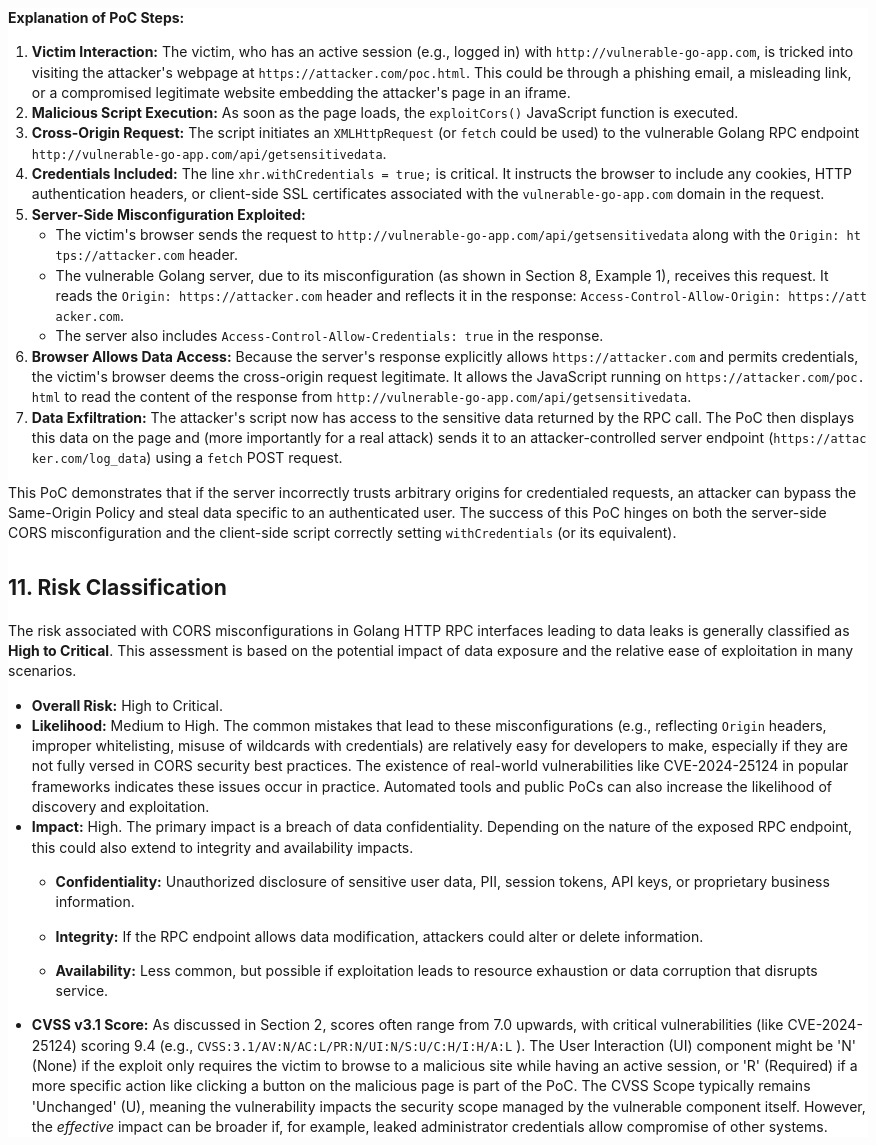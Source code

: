 **Explanation of PoC Steps:**

1. **Victim Interaction:** The victim, who has an active session (e.g., logged in) with `http://vulnerable-go-app.com`, is tricked into visiting the attacker's webpage at `https://attacker.com/poc.html`. This could be through a phishing email, a misleading link, or a compromised legitimate website embedding the attacker's page in an iframe.
2. **Malicious Script Execution:** As soon as the page loads, the `exploitCors()` JavaScript function is executed.
3. **Cross-Origin Request:** The script initiates an `XMLHttpRequest` (or `fetch` could be used) to the vulnerable Golang RPC endpoint `http://vulnerable-go-app.com/api/getsensitivedata`.
4. **Credentials Included:** The line `xhr.withCredentials = true;` is critical. It instructs the browser to include any cookies, HTTP authentication headers, or client-side SSL certificates associated with the `vulnerable-go-app.com` domain in the request.
5. **Server-Side Misconfiguration Exploited:**
    - The victim's browser sends the request to `http://vulnerable-go-app.com/api/getsensitivedata` along with the `Origin: https://attacker.com` header.
    - The vulnerable Golang server, due to its misconfiguration (as shown in Section 8, Example 1), receives this request. It reads the `Origin: https://attacker.com` header and reflects it in the response: `Access-Control-Allow-Origin: https://attacker.com`.
    - The server also includes `Access-Control-Allow-Credentials: true` in the response.
6. **Browser Allows Data Access:** Because the server's response explicitly allows `https://attacker.com` and permits credentials, the victim's browser deems the cross-origin request legitimate. It allows the JavaScript running on `https://attacker.com/poc.html` to read the content of the response from `http://vulnerable-go-app.com/api/getsensitivedata`.
7. **Data Exfiltration:** The attacker's script now has access to the sensitive data returned by the RPC call. The PoC then displays this data on the page and (more importantly for a real attack) sends it to an attacker-controlled server endpoint (`https://attacker.com/log_data`) using a `fetch` POST request.

This PoC demonstrates that if the server incorrectly trusts arbitrary origins for credentialed requests, an attacker can bypass the Same-Origin Policy and steal data specific to an authenticated user. The success of this PoC hinges on both the server-side CORS misconfiguration and the client-side script correctly setting `withCredentials` (or its equivalent).

## **11. Risk Classification**

The risk associated with CORS misconfigurations in Golang HTTP RPC interfaces leading to data leaks is generally classified as **High to Critical**. This assessment is based on the potential impact of data exposure and the relative ease of exploitation in many scenarios.

- **Overall Risk:** High to Critical.
- **Likelihood:** Medium to High. The common mistakes that lead to these misconfigurations (e.g., reflecting `Origin` headers, improper whitelisting, misuse of wildcards with credentials) are relatively easy for developers to make, especially if they are not fully versed in CORS security best practices. The existence of real-world vulnerabilities like CVE-2024-25124 in popular frameworks indicates these issues occur in practice. Automated tools and public PoCs can also increase the likelihood of discovery and exploitation.
- **Impact:** High. The primary impact is a breach of data confidentiality. Depending on the nature of the exposed RPC endpoint, this could also extend to integrity and availability impacts.
    - **Confidentiality:** Unauthorized disclosure of sensitive user data, PII, session tokens, API keys, or proprietary business information.
        
    - **Integrity:** If the RPC endpoint allows data modification, attackers could alter or delete information.
    - **Availability:** Less common, but possible if exploitation leads to resource exhaustion or data corruption that disrupts service.
- **CVSS v3.1 Score:** As discussed in Section 2, scores often range from 7.0 upwards, with critical vulnerabilities (like CVE-2024-25124) scoring 9.4 (e.g., `CVSS:3.1/AV:N/AC:L/PR:N/UI:N/S:U/C:H/I:H/A:L` ). The User Interaction (UI) component might be 'N' (None) if the exploit only requires the victim to browse to a malicious site while having an active session, or 'R' (Required) if a more specific action like clicking a button on the malicious page is part of the PoC. The CVSS Scope typically remains 'Unchanged' (U), meaning the vulnerability impacts the security scope managed by the vulnerable component itself. However, the *effective* impact can be broader if, for example, leaked administrator credentials allow compromise of other systems.
